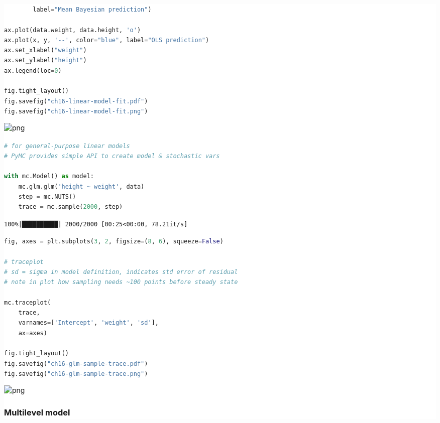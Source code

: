 ```python
        label="Mean Bayesian prediction")

ax.plot(data.weight, data.height, 'o')
ax.plot(x, y, '--', color="blue", label="OLS prediction")
ax.set_xlabel("weight")
ax.set_ylabel("height")
ax.legend(loc=0)

fig.tight_layout()
fig.savefig("ch16-linear-model-fit.pdf")
fig.savefig("ch16-linear-model-fit.png")
```


    
![png](ch16-bayes-statistics_files/ch16-bayes-statistics_59_0.png)
    



```python
# for general-purpose linear models
# PyMC provides simple API to create model & stochastic vars

with mc.Model() as model:
    mc.glm.glm('height ~ weight', data)
    step = mc.NUTS()
    trace = mc.sample(2000, step)
```

    100%|██████████| 2000/2000 [00:25<00:00, 78.21it/s] 



```python
fig, axes = plt.subplots(3, 2, figsize=(8, 6), squeeze=False)

# traceplot
# sd = sigma in model definition, indicates std error of residual
# note in plot how sampling needs ~100 points before steady state

mc.traceplot(
    trace, 
    varnames=['Intercept', 'weight', 'sd'], 
    ax=axes)

fig.tight_layout()
fig.savefig("ch16-glm-sample-trace.pdf")
fig.savefig("ch16-glm-sample-trace.png")
```


    
![png](ch16-bayes-statistics_files/ch16-bayes-statistics_61_0.png)
    


### Multilevel model
